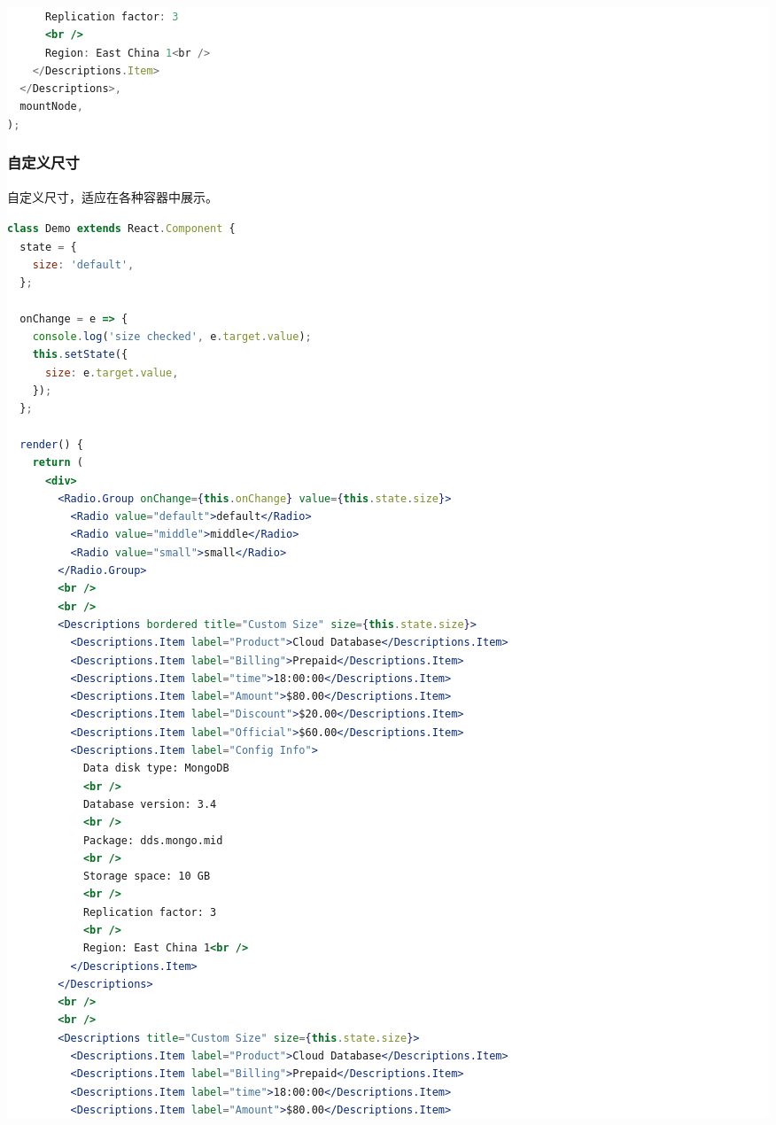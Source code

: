 ```jsx live
      Replication factor: 3
      <br />
      Region: East China 1<br />
    </Descriptions.Item>
  </Descriptions>,
  mountNode,
);
```

### 自定义尺寸

自定义尺寸，适应在各种容器中展示。

```jsx live
class Demo extends React.Component {
  state = {
    size: 'default',
  };

  onChange = e => {
    console.log('size checked', e.target.value);
    this.setState({
      size: e.target.value,
    });
  };

  render() {
    return (
      <div>
        <Radio.Group onChange={this.onChange} value={this.state.size}>
          <Radio value="default">default</Radio>
          <Radio value="middle">middle</Radio>
          <Radio value="small">small</Radio>
        </Radio.Group>
        <br />
        <br />
        <Descriptions bordered title="Custom Size" size={this.state.size}>
          <Descriptions.Item label="Product">Cloud Database</Descriptions.Item>
          <Descriptions.Item label="Billing">Prepaid</Descriptions.Item>
          <Descriptions.Item label="time">18:00:00</Descriptions.Item>
          <Descriptions.Item label="Amount">$80.00</Descriptions.Item>
          <Descriptions.Item label="Discount">$20.00</Descriptions.Item>
          <Descriptions.Item label="Official">$60.00</Descriptions.Item>
          <Descriptions.Item label="Config Info">
            Data disk type: MongoDB
            <br />
            Database version: 3.4
            <br />
            Package: dds.mongo.mid
            <br />
            Storage space: 10 GB
            <br />
            Replication factor: 3
            <br />
            Region: East China 1<br />
          </Descriptions.Item>
        </Descriptions>
        <br />
        <br />
        <Descriptions title="Custom Size" size={this.state.size}>
          <Descriptions.Item label="Product">Cloud Database</Descriptions.Item>
          <Descriptions.Item label="Billing">Prepaid</Descriptions.Item>
          <Descriptions.Item label="time">18:00:00</Descriptions.Item>
          <Descriptions.Item label="Amount">$80.00</Descriptions.Item>
```